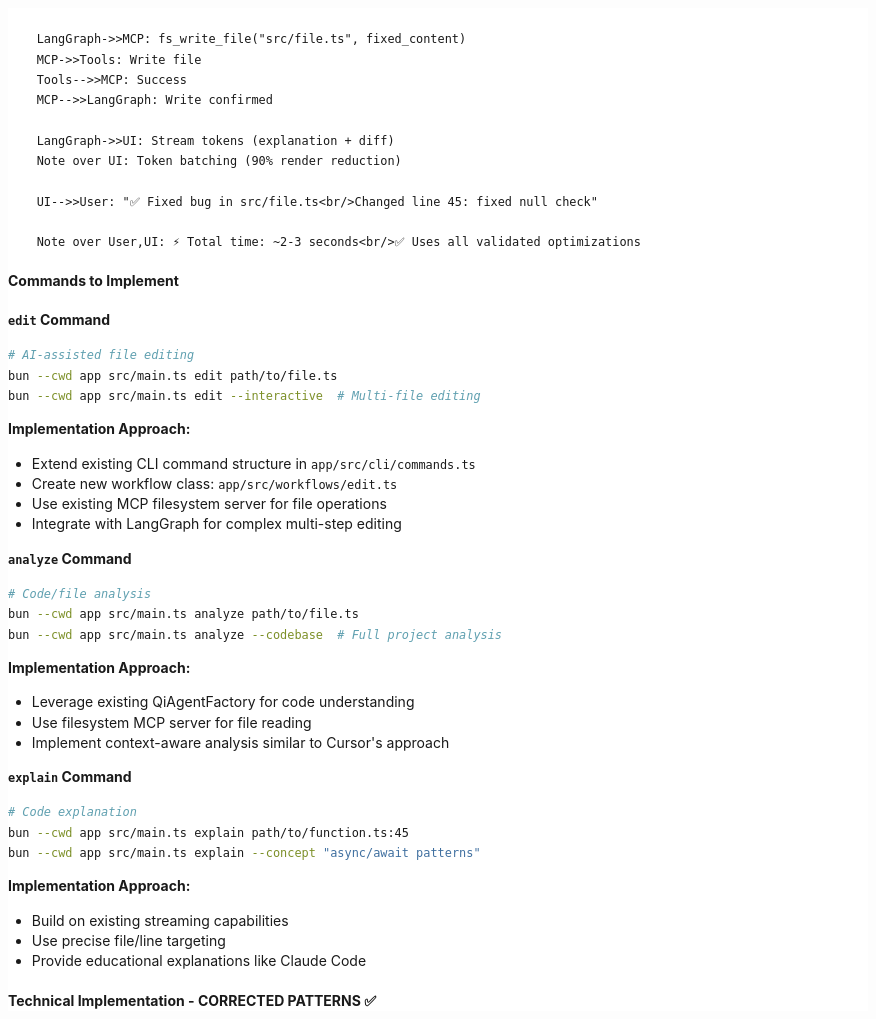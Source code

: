 ```mermaid
    
    LangGraph->>MCP: fs_write_file("src/file.ts", fixed_content)
    MCP->>Tools: Write file
    Tools-->>MCP: Success
    MCP-->>LangGraph: Write confirmed
    
    LangGraph->>UI: Stream tokens (explanation + diff)
    Note over UI: Token batching (90% render reduction)
    
    UI-->>User: "✅ Fixed bug in src/file.ts<br/>Changed line 45: fixed null check"
    
    Note over User,UI: ⚡ Total time: ~2-3 seconds<br/>✅ Uses all validated optimizations
```

#### Commands to Implement

**`edit` Command**
```bash
# AI-assisted file editing
bun --cwd app src/main.ts edit path/to/file.ts
bun --cwd app src/main.ts edit --interactive  # Multi-file editing
```

**Implementation Approach:**
- Extend existing CLI command structure in `app/src/cli/commands.ts`
- Create new workflow class: `app/src/workflows/edit.ts`
- Use existing MCP filesystem server for file operations
- Integrate with LangGraph for complex multi-step editing

**`analyze` Command**
```bash
# Code/file analysis
bun --cwd app src/main.ts analyze path/to/file.ts
bun --cwd app src/main.ts analyze --codebase  # Full project analysis
```

**Implementation Approach:**
- Leverage existing QiAgentFactory for code understanding
- Use filesystem MCP server for file reading
- Implement context-aware analysis similar to Cursor's approach

**`explain` Command**
```bash
# Code explanation
bun --cwd app src/main.ts explain path/to/function.ts:45
bun --cwd app src/main.ts explain --concept "async/await patterns"
```

**Implementation Approach:**
- Build on existing streaming capabilities
- Use precise file/line targeting
- Provide educational explanations like Claude Code

#### Technical Implementation - CORRECTED PATTERNS ✅
